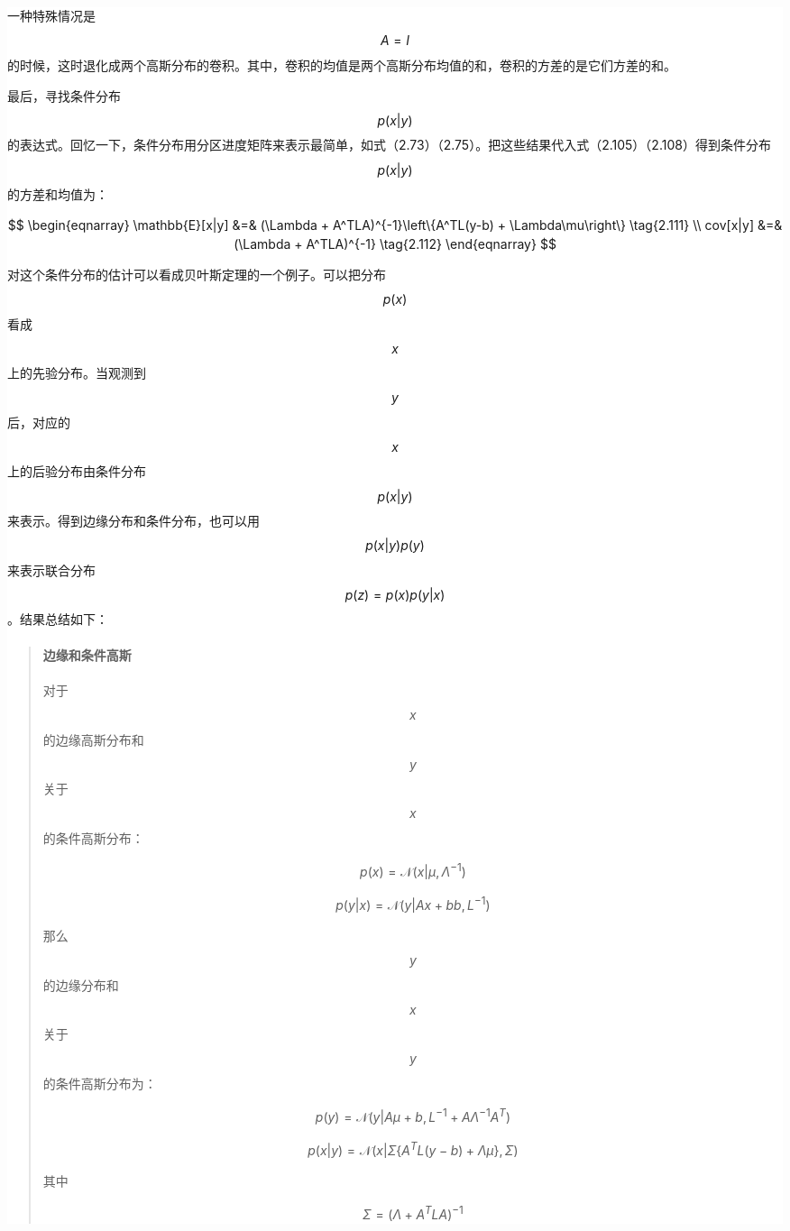 一种特殊情况是$$ A = I $$的时候，这时退化成两个高斯分布的卷积。其中，卷积的均值是两个高斯分布均值的和，卷积的方差的是它们方差的和。    

最后，寻找条件分布$$ p(x|y) $$的表达式。回忆一下，条件分布用分区进度矩阵来表示最简单，如式（2.73）（2.75）。把这些结果代入式（2.105）（2.108）得到条件分布$$ p(x|y) $$的方差和均值为：    

$$
\begin{eqnarray}
\mathbb{E}[x|y] &=& (\Lambda + A^TLA)^{-1}\left\{A^TL(y-b) + \Lambda\mu\right\} \tag{2.111} \\
cov[x|y] &=& (\Lambda + A^TLA)^{-1} \tag{2.112}
\end{eqnarray}
$$    

对这个条件分布的估计可以看成贝叶斯定理的一个例子。可以把分布$$ p(x) $$看成$$ x $$上的先验分布。当观测到$$ y $$后，对应的$$ x $$上的后验分布由条件分布$$ p(x|y) $$来表示。得到边缘分布和条件分布，也可以用$$ p(x|y)p(y) $$来表示联合分布$$ p(z) = p(x)p(y|x) $$。结果总结如下：    

> #### 边缘和条件高斯    
> 对于$$ x $$的边缘高斯分布和$$ y $$关于$$ x $$的条件高斯分布：    
> 
> $$ p(x) = \mathcal{N}(x|\mu,\Lambda^{-1}) \tag{2.113} $$
> 
> $$ p(y|x) = \mathcal{N}(y|Ax +bb,L^{-1}) \tag{2.114} $$
> 
> 那么$$ y $$的边缘分布和$$ x $$关于$$ y $$的条件高斯分布为：
> 
> $$ p(y) = \mathcal{N}(y|A\mu + b,L^{-1} + A\Lambda^{-1}A^T) \tag{2.115} $$
> 
> $$ p(x|y) = \mathcal{N}(x|\Sigma\left\{A^TL(y-b) + \Lambda\mu \right\},\Sigma) \tag{2.116} $$
> 
> 其中
> 
> $$ \Sigma = (\Lambda + A^TLA)^{-1} \tag{2.117} $$

